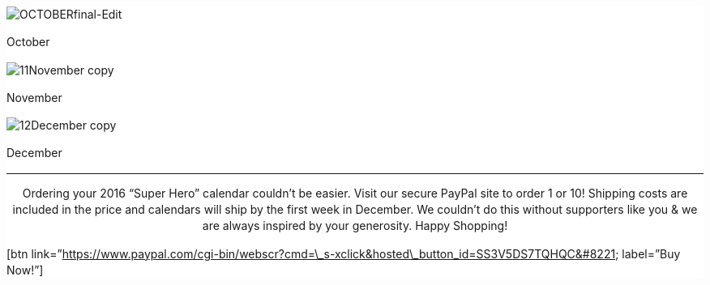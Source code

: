 <div id="attachment_2311" style="width: 429px" class="wp-caption aligncenter">
  <img class="wp-image-2311" src="https://pawsnewengland.com/wp-content/uploads/2015/11/OCTOBERfinal-Edit-640x427.jpg" alt="OCTOBERfinal-Edit" width="419" height="280" />
  
  <p class="wp-caption-text">
    October
  </p>
</div>

<div id="attachment_2309" style="width: 429px" class="wp-caption aligncenter">
  <img class="wp-image-2309" src="https://pawsnewengland.com/wp-content/uploads/2015/11/11November-copy-640x427.jpg" alt="11November copy" width="419" height="280" />
  
  <p class="wp-caption-text">
    November
  </p>
</div>

<div id="attachment_2310" style="width: 429px" class="wp-caption aligncenter">
  <img class="wp-image-2310" src="https://pawsnewengland.com/wp-content/uploads/2015/11/12December-copy-640x427.jpg" alt="12December copy" width="419" height="279" />
  
  <p class="wp-caption-text">
    December
  </p>
</div>

* * *

<p style="text-align: center">
  Ordering your 2016 &#8220;Super Hero&#8221; calendar couldn&#8217;t be easier. Visit our secure PayPal site to order 1 or 10! Shipping costs are included in the price and calendars will ship by the first week in December. We couldn&#8217;t do this without supporters like you & we are always inspired by your generosity. Happy Shopping!
</p>

[btn link=&#8221;https://www.paypal.com/cgi-bin/webscr?cmd=\_s-xclick&hosted\_button_id=SS3V5DS7TQHQC&#8221; label=&#8221;Buy Now!&#8221;]